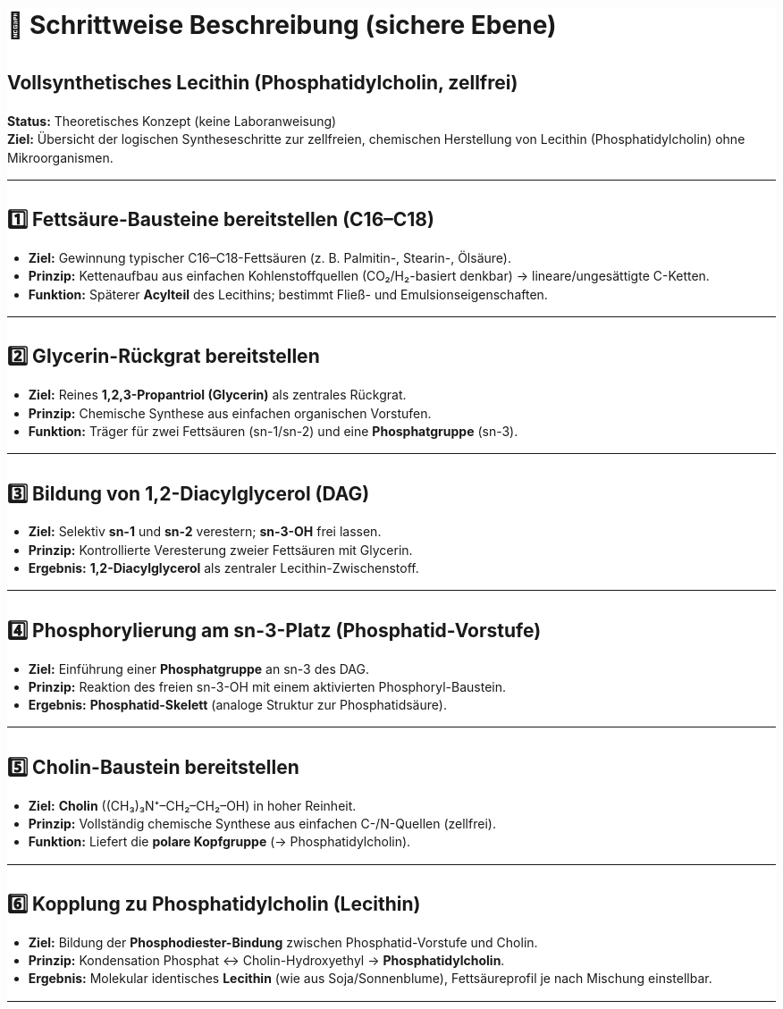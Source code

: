 # 🔬 Schrittweise Beschreibung (sichere Ebene)
## Vollsynthetisches Lecithin (Phosphatidylcholin, zellfrei)

**Status:** Theoretisches Konzept (keine Laboranweisung)  
**Ziel:** Übersicht der logischen Syntheseschritte zur zellfreien, chemischen Herstellung von Lecithin (Phosphatidylcholin) ohne Mikroorganismen.

---

## 1️⃣ Fettsäure-Bausteine bereitstellen (C16–C18)
- **Ziel:** Gewinnung typischer C16–C18-Fettsäuren (z. B. Palmitin-, Stearin-, Ölsäure).
- **Prinzip:** Kettenaufbau aus einfachen Kohlenstoffquellen (CO₂/H₂-basiert denkbar) → lineare/ungesättigte C-Ketten.
- **Funktion:** Späterer **Acylteil** des Lecithins; bestimmt Fließ- und Emulsionseigenschaften.

---

## 2️⃣ Glycerin-Rückgrat bereitstellen
- **Ziel:** Reines **1,2,3-Propantriol (Glycerin)** als zentrales Rückgrat.
- **Prinzip:** Chemische Synthese aus einfachen organischen Vorstufen.
- **Funktion:** Träger für zwei Fettsäuren (sn-1/sn-2) und eine **Phosphatgruppe** (sn-3).

---

## 3️⃣ Bildung von 1,2-Diacylglycerol (DAG)
- **Ziel:** Selektiv **sn-1** und **sn-2** verestern; **sn-3-OH** frei lassen.
- **Prinzip:** Kontrollierte Veresterung zweier Fettsäuren mit Glycerin.
- **Ergebnis:** **1,2-Diacylglycerol** als zentraler Lecithin-Zwischenstoff.

---

## 4️⃣ Phosphorylierung am sn-3-Platz (Phosphatid-Vorstufe)
- **Ziel:** Einführung einer **Phosphatgruppe** an sn-3 des DAG.
- **Prinzip:** Reaktion des freien sn-3-OH mit einem aktivierten Phosphoryl-Baustein.
- **Ergebnis:** **Phosphatid-Skelett** (analoge Struktur zur Phosphatidsäure).

---

## 5️⃣ Cholin-Baustein bereitstellen
- **Ziel:** **Cholin** ((CH₃)₃N⁺–CH₂–CH₂–OH) in hoher Reinheit.
- **Prinzip:** Vollständig chemische Synthese aus einfachen C-/N-Quellen (zellfrei).
- **Funktion:** Liefert die **polare Kopfgruppe** (→ Phosphatidylcholin).

---

## 6️⃣ Kopplung zu Phosphatidylcholin (Lecithin)
- **Ziel:** Bildung der **Phosphodiester-Bindung** zwischen Phosphatid-Vorstufe und Cholin.
- **Prinzip:** Kondensation Phosphat ↔ Cholin-Hydroxyethyl → **Phosphatidylcholin**.
- **Ergebnis:** Molekular identisches **Lecithin** (wie aus Soja/Sonnenblume), Fettsäureprofil je nach Mischung einstellbar.

---